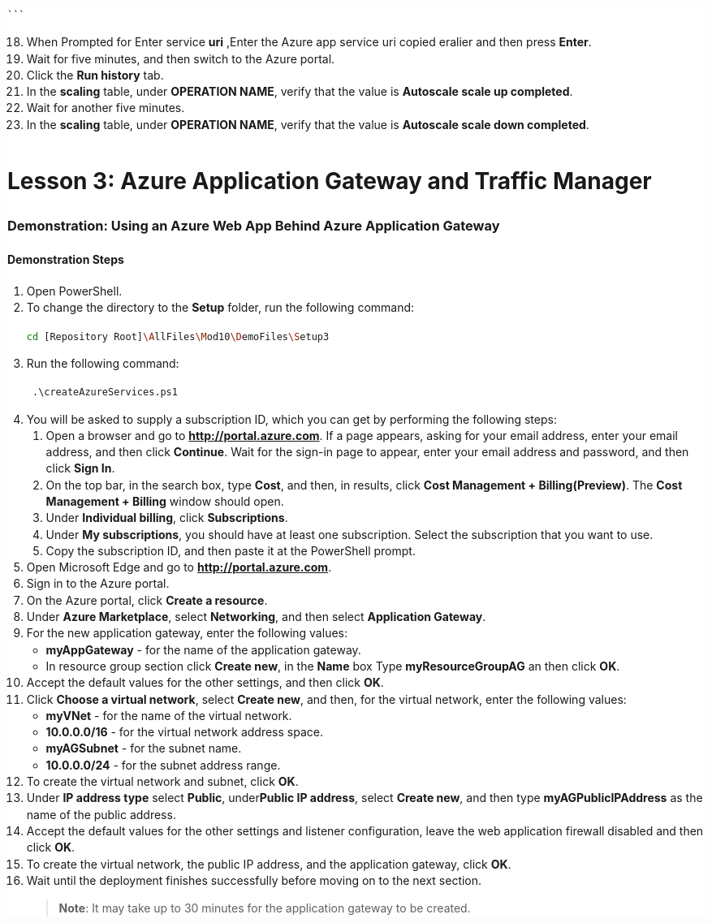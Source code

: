     ```
18. When Prompted for Enter service **uri** ,Enter the Azure app service uri copied eralier and then press **Enter**.
19. Wait for five minutes, and then switch to the Azure portal.
20. Click the **Run history** tab.
21. In the **scaling** table, under **OPERATION NAME**, verify that the value is **Autoscale scale up completed**.
22. Wait for another five minutes.
23. In the **scaling** table, under **OPERATION NAME**, verify that the value is **Autoscale scale down completed**.

# Lesson 3: Azure Application Gateway and Traffic Manager

### Demonstration: Using an Azure Web App Behind Azure Application Gateway

#### Demonstration Steps

1. Open PowerShell.
2. To change the directory to the **Setup** folder, run the following command:
   ```bash
   cd [Repository Root]\AllFiles\Mod10\DemoFiles\Setup3
   ```
3. Run the following command:
   ```batch
    .\createAzureServices.ps1
   ```
4. You will be asked to supply a subscription ID, which you can get by performing the following steps:
   1. Open a browser and go to **http://portal.azure.com**. If a page appears, asking for your email address, enter your email address, and then click **Continue**. Wait for the sign-in page to appear, enter your email address and password, and then click **Sign In**.
   2. On the top bar, in the search box, type **Cost**, and then, in results, click **Cost Management + Billing(Preview)**. The **Cost Management + Billing** window should open.
   3. Under **Individual billing**, click **Subscriptions**.
   4. Under **My subscriptions**, you should have at least one subscription. Select the subscription that you want to use.
   5. Copy the subscription ID, and then paste it at the PowerShell prompt.
5. Open Microsoft Edge and go to **http://portal.azure.com**.
6. Sign in to the Azure portal.
7. On the Azure portal, click **Create a resource**.
8. Under **Azure Marketplace**, select **Networking**, and then select **Application Gateway**.
9. For the new application gateway, enter the following values:
   - **myAppGateway** - for the name of the application gateway.
   - In resource group section click **Create new**, in the **Name** box Type **myResourceGroupAG** an then click **OK**.
10. Accept the default values for the other settings, and then click **OK**.
11. Click **Choose a virtual network**, select **Create new**, and then, for the virtual network, enter the following values:
    - **myVNet** - for the name of the virtual network.
    - **10.0.0.0/16** - for the virtual network address space.
    - **myAGSubnet** - for the subnet name.
    - **10.0.0.0/24** - for the subnet address range.
12. To create the virtual network and subnet, click **OK**.
13. Under **IP address type** select **Public**, under**Public IP address**, select **Create new**, and then type **myAGPublicIPAddress** as the name of the public address.
14. Accept the default values for the other settings and listener configuration, leave the web application firewall disabled and then click **OK**.
15. To create the virtual network, the public IP address, and the application gateway, click **OK**.
16. Wait until the deployment finishes successfully before moving on to the next section.
    > **Note**: It may take up to 30 minutes for the application gateway to be created.